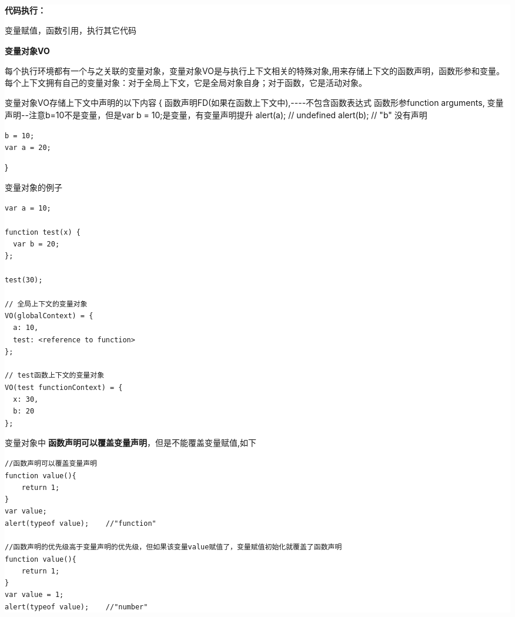 ```
```

**代码执行：**

变量赋值，函数引用，执行其它代码

**变量对象VO**

每个执行环境都有一个与之关联的变量对象，变量对象VO是与执行上下文相关的特殊对象,用来存储上下文的函数声明，函数形参和变量。
每个上下文拥有自己的变量对象：对于全局上下文，它是全局对象自身；对于函数，它是活动对象。

变量对象VO存储上下文中声明的以下内容
{
    函数声明FD(如果在函数上下文中),----不包含函数表达式
    函数形参function arguments,
    变量声明--注意b=10不是变量，但是var b = 10;是变量，有变量声明提升
    alert(a); // undefined
    alert(b); // "b" 没有声明

    b = 10;
    var a = 20;
}

变量对象的例子

```
var a = 10;

function test(x) {
  var b = 20;
};

test(30);

// 全局上下文的变量对象
VO(globalContext) = {
  a: 10,
  test: <reference to function>
};

// test函数上下文的变量对象
VO(test functionContext) = {
  x: 30,
  b: 20
};
```

变量对象中 **函数声明可以覆盖变量声明**，但是不能覆盖变量赋值,如下

```
//函数声明可以覆盖变量声明
function value(){
    return 1;
}
var value;
alert(typeof value);    //"function"

//函数声明的优先级高于变量声明的优先级，但如果该变量value赋值了，变量赋值初始化就覆盖了函数声明
function value(){
    return 1;
}
var value = 1;
alert(typeof value);    //"number"
```
